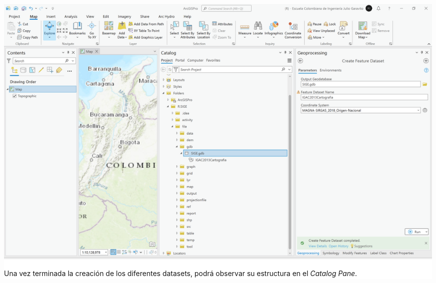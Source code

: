 <div align="center"><img src="graph/ArcGISPro_NewDataset1.png" alt="R.SIGE" width="100%" border="0" /></div>

Una vez terminada la creación de los diferentes datasets, podrá observar su estructura en el _Catalog Pane_.
